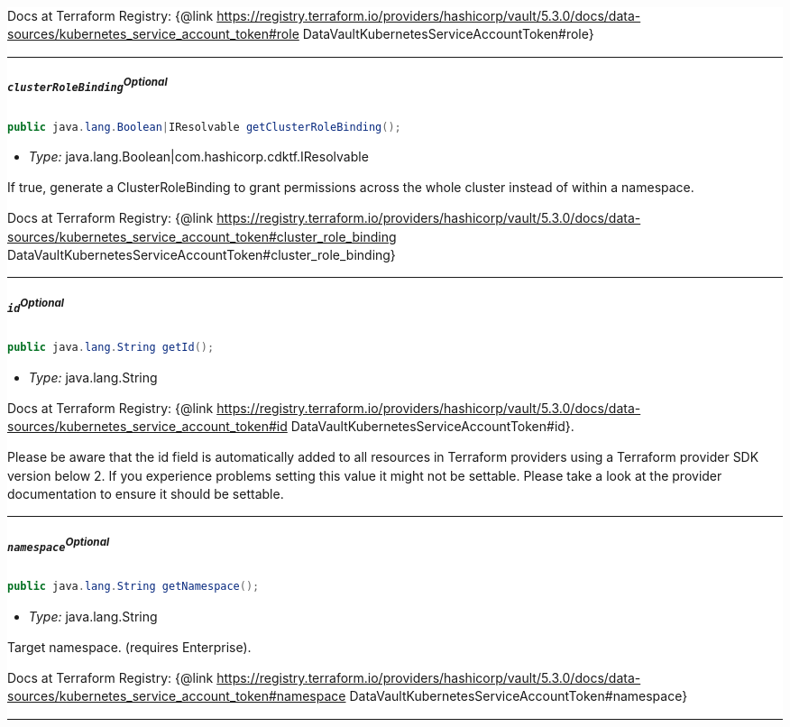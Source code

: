 Docs at Terraform Registry: {@link https://registry.terraform.io/providers/hashicorp/vault/5.3.0/docs/data-sources/kubernetes_service_account_token#role DataVaultKubernetesServiceAccountToken#role}

---

##### `clusterRoleBinding`<sup>Optional</sup> <a name="clusterRoleBinding" id="@cdktf/provider-vault.dataVaultKubernetesServiceAccountToken.DataVaultKubernetesServiceAccountTokenConfig.property.clusterRoleBinding"></a>

```java
public java.lang.Boolean|IResolvable getClusterRoleBinding();
```

- *Type:* java.lang.Boolean|com.hashicorp.cdktf.IResolvable

If true, generate a ClusterRoleBinding to grant permissions across the whole cluster instead of within a namespace.

Docs at Terraform Registry: {@link https://registry.terraform.io/providers/hashicorp/vault/5.3.0/docs/data-sources/kubernetes_service_account_token#cluster_role_binding DataVaultKubernetesServiceAccountToken#cluster_role_binding}

---

##### `id`<sup>Optional</sup> <a name="id" id="@cdktf/provider-vault.dataVaultKubernetesServiceAccountToken.DataVaultKubernetesServiceAccountTokenConfig.property.id"></a>

```java
public java.lang.String getId();
```

- *Type:* java.lang.String

Docs at Terraform Registry: {@link https://registry.terraform.io/providers/hashicorp/vault/5.3.0/docs/data-sources/kubernetes_service_account_token#id DataVaultKubernetesServiceAccountToken#id}.

Please be aware that the id field is automatically added to all resources in Terraform providers using a Terraform provider SDK version below 2.
If you experience problems setting this value it might not be settable. Please take a look at the provider documentation to ensure it should be settable.

---

##### `namespace`<sup>Optional</sup> <a name="namespace" id="@cdktf/provider-vault.dataVaultKubernetesServiceAccountToken.DataVaultKubernetesServiceAccountTokenConfig.property.namespace"></a>

```java
public java.lang.String getNamespace();
```

- *Type:* java.lang.String

Target namespace. (requires Enterprise).

Docs at Terraform Registry: {@link https://registry.terraform.io/providers/hashicorp/vault/5.3.0/docs/data-sources/kubernetes_service_account_token#namespace DataVaultKubernetesServiceAccountToken#namespace}

---